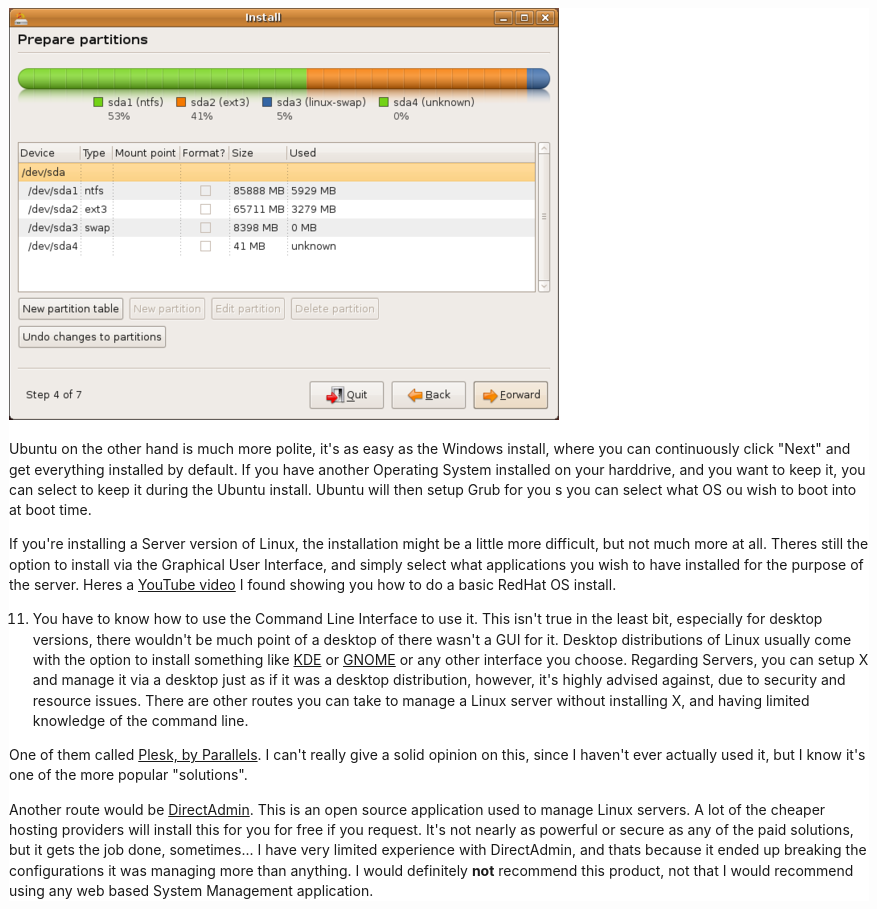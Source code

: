 ![ubuntu-install-partitions](/assets/articles/ubuntu-install-partitions.png)

Ubuntu on the other hand is much more polite, it's as easy as the Windows install, where you can continuously click "Next" and get everything installed by default. If you have another Operating System installed on your harddrive, and you want to keep it, you can select to keep it during the Ubuntu install. Ubuntu will then setup Grub for you s you can select what OS ou wish to boot into at boot time.

If you're installing a Server version of Linux, the installation might be a little more difficult, but not much more at all. Theres still the option to install via the Graphical User Interface, and simply select what applications you wish to have installed for the purpose of the server. Heres a [YouTube video](http://www.youtube.com/watch?v=fjEfO_cMkXQ) I found showing you how to do a basic RedHat OS install.


11) You have to know how to use the Command Line Interface to use it.
This isn't true in the least bit, especially for desktop versions, there wouldn't be much point of a desktop of there wasn't a GUI for it. Desktop distributions of Linux usually come with the option to install something like [KDE](http://www.kde.org/) or [GNOME](http://www.gnome.org/) or any other interface you choose.
Regarding Servers, you can setup X and manage it via a desktop just as if it was a desktop distribution, however, it's highly advised against, due to security and resource issues.
There are other routes you can take to manage a Linux server without installing X, and having limited knowledge of the command line.

One of them called [Plesk, by Parallels](http://www.parallels.com/products/plesk/). I can't really give a solid opinion on this, since I haven't ever actually used it, but I know it's one of the more popular "solutions".

Another route would be [DirectAdmin](http://www.directadmin.com/install.html). This is an open source application used to manage Linux servers. A lot of the cheaper hosting providers will install this for you for free if you request. It's not nearly as powerful or secure as any of the paid solutions, but it gets the job done, sometimes... I have very limited experience with DirectAdmin, and thats because it ended up breaking the configurations it was managing more than anything. I would definitely **not** recommend this product, not that I would recommend using any web based System Management application.
